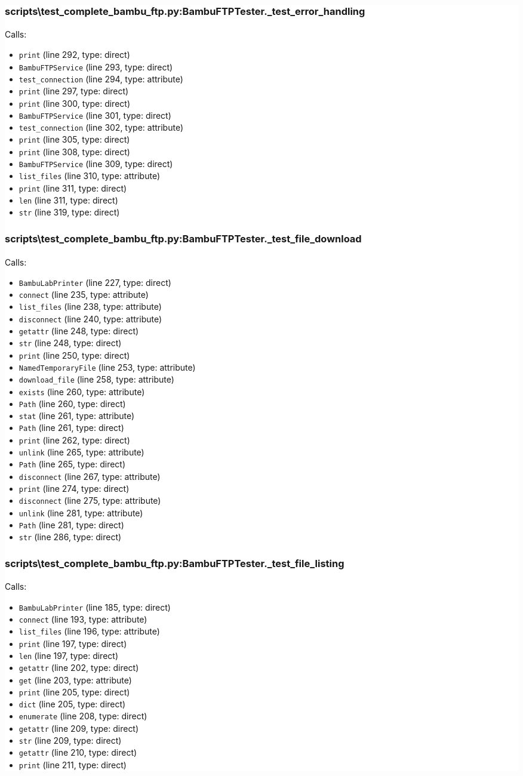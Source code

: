 ### scripts\test_complete_bambu_ftp.py:BambuFTPTester._test_error_handling

Calls:
- `print` (line 292, type: direct)
- `BambuFTPService` (line 293, type: direct)
- `test_connection` (line 294, type: attribute)
- `print` (line 297, type: direct)
- `print` (line 300, type: direct)
- `BambuFTPService` (line 301, type: direct)
- `test_connection` (line 302, type: attribute)
- `print` (line 305, type: direct)
- `print` (line 308, type: direct)
- `BambuFTPService` (line 309, type: direct)
- `list_files` (line 310, type: attribute)
- `print` (line 311, type: direct)
- `len` (line 311, type: direct)
- `str` (line 319, type: direct)

### scripts\test_complete_bambu_ftp.py:BambuFTPTester._test_file_download

Calls:
- `BambuLabPrinter` (line 227, type: direct)
- `connect` (line 235, type: attribute)
- `list_files` (line 238, type: attribute)
- `disconnect` (line 240, type: attribute)
- `getattr` (line 248, type: direct)
- `str` (line 248, type: direct)
- `print` (line 250, type: direct)
- `NamedTemporaryFile` (line 253, type: attribute)
- `download_file` (line 258, type: attribute)
- `exists` (line 260, type: attribute)
- `Path` (line 260, type: direct)
- `stat` (line 261, type: attribute)
- `Path` (line 261, type: direct)
- `print` (line 262, type: direct)
- `unlink` (line 265, type: attribute)
- `Path` (line 265, type: direct)
- `disconnect` (line 267, type: attribute)
- `print` (line 274, type: direct)
- `disconnect` (line 275, type: attribute)
- `unlink` (line 281, type: attribute)
- `Path` (line 281, type: direct)
- `str` (line 286, type: direct)

### scripts\test_complete_bambu_ftp.py:BambuFTPTester._test_file_listing

Calls:
- `BambuLabPrinter` (line 185, type: direct)
- `connect` (line 193, type: attribute)
- `list_files` (line 196, type: attribute)
- `print` (line 197, type: direct)
- `len` (line 197, type: direct)
- `getattr` (line 202, type: direct)
- `get` (line 203, type: attribute)
- `print` (line 205, type: direct)
- `dict` (line 205, type: direct)
- `enumerate` (line 208, type: direct)
- `getattr` (line 209, type: direct)
- `str` (line 209, type: direct)
- `getattr` (line 210, type: direct)
- `print` (line 211, type: direct)